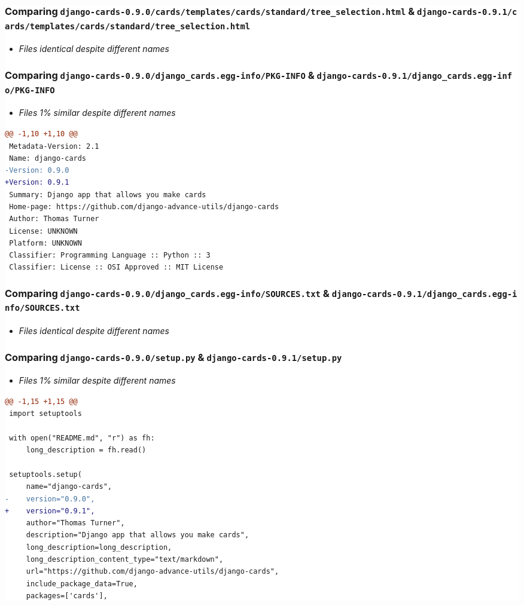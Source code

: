### Comparing `django-cards-0.9.0/cards/templates/cards/standard/tree_selection.html` & `django-cards-0.9.1/cards/templates/cards/standard/tree_selection.html`

 * *Files identical despite different names*

### Comparing `django-cards-0.9.0/django_cards.egg-info/PKG-INFO` & `django-cards-0.9.1/django_cards.egg-info/PKG-INFO`

 * *Files 1% similar despite different names*

```diff
@@ -1,10 +1,10 @@
 Metadata-Version: 2.1
 Name: django-cards
-Version: 0.9.0
+Version: 0.9.1
 Summary: Django app that allows you make cards
 Home-page: https://github.com/django-advance-utils/django-cards
 Author: Thomas Turner
 License: UNKNOWN
 Platform: UNKNOWN
 Classifier: Programming Language :: Python :: 3
 Classifier: License :: OSI Approved :: MIT License
```

### Comparing `django-cards-0.9.0/django_cards.egg-info/SOURCES.txt` & `django-cards-0.9.1/django_cards.egg-info/SOURCES.txt`

 * *Files identical despite different names*

### Comparing `django-cards-0.9.0/setup.py` & `django-cards-0.9.1/setup.py`

 * *Files 1% similar despite different names*

```diff
@@ -1,15 +1,15 @@
 import setuptools
 
 with open("README.md", "r") as fh:
     long_description = fh.read()
 
 setuptools.setup(
     name="django-cards",
-    version="0.9.0",
+    version="0.9.1",
     author="Thomas Turner",
     description="Django app that allows you make cards",
     long_description=long_description,
     long_description_content_type="text/markdown",
     url="https://github.com/django-advance-utils/django-cards",
     include_package_data=True,
     packages=['cards'],
```

